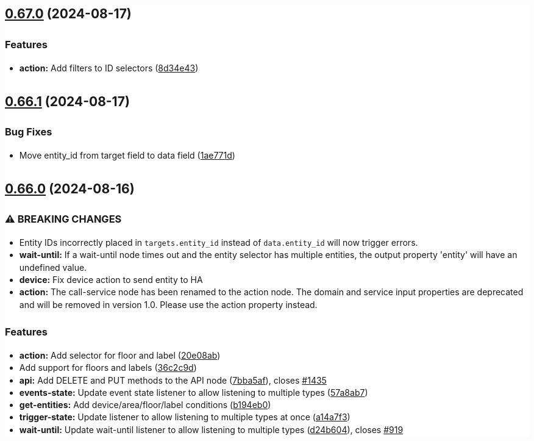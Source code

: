 ## [0.67.0](https://github.com/zachowj/node-red-contrib-home-assistant-websocket/compare/v0.66.1...v0.67.0) (2024-08-17)


### Features

* **action:** Add filters to ID selectors ([8d34e43](https://github.com/zachowj/node-red-contrib-home-assistant-websocket/commit/8d34e43aba5501119df1c6e6f173d7c95e3e9a99))

## [0.66.1](https://github.com/zachowj/node-red-contrib-home-assistant-websocket/compare/v0.66.0...v0.66.1) (2024-08-17)


### Bug Fixes

* Move entity_id from target field to data field ([1ae771d](https://github.com/zachowj/node-red-contrib-home-assistant-websocket/commit/1ae771d2551b008dea9c201e257d63f6fe91d9f2))

## [0.66.0](https://github.com/zachowj/node-red-contrib-home-assistant-websocket/compare/v0.65.1...v0.66.0) (2024-08-16)


### ⚠ BREAKING CHANGES

* Entity IDs incorrectly placed in `targets.entity_id` instead of `data.entity_id` will now trigger errors.
* **wait-until:** If a wait-until node times out and the entity selector has multiple entities, the output property 'entity' will have an undefined value.
* **device:** Fix device action to send entity to HA
* **action:** The call-service node has been renamed to the action node. The domain and service input properties are deprecated and will be removed in version 1.0. Please use the action property instead.

### Features

* **action:** Add selector for floor and label ([20e08ab](https://github.com/zachowj/node-red-contrib-home-assistant-websocket/commit/20e08aba4fd34ff58f7d75feb9df241ac8a6cccf))
* Add support for floors and labels ([36c2c9d](https://github.com/zachowj/node-red-contrib-home-assistant-websocket/commit/36c2c9d66ec5bfd8e5e588f5bd97b7a0fd288670))
* **api:** Add DELETE and PUT methods to the API node ([7bba5af](https://github.com/zachowj/node-red-contrib-home-assistant-websocket/commit/7bba5af90238001e3120117d54ac0fab5fdfb1b6)), closes [#1435](https://github.com/zachowj/node-red-contrib-home-assistant-websocket/issues/1435)
* **events-state:** Update event state listener to allow listening to multiple types ([57a8ab7](https://github.com/zachowj/node-red-contrib-home-assistant-websocket/commit/57a8ab7845fb28d0ff082ebf67818130551ea27a))
* **get-entities:** Add device/area/floor/label conditions ([b194eb0](https://github.com/zachowj/node-red-contrib-home-assistant-websocket/commit/b194eb0a1695bdb1390fc10fe684204b5ecaf311))
* **trigger-state:** Update listener to allow listening to multiple types at once ([a14a7f3](https://github.com/zachowj/node-red-contrib-home-assistant-websocket/commit/a14a7f338ad18d709cdb9d5dfd88ae22a628e043))
* **wait-until:** Update wait-until listener to allow listening to multiple types ([d24b604](https://github.com/zachowj/node-red-contrib-home-assistant-websocket/commit/d24b6043a254b5fea208130aa10e787cb15563f9)), closes [#919](https://github.com/zachowj/node-red-contrib-home-assistant-websocket/issues/919)
